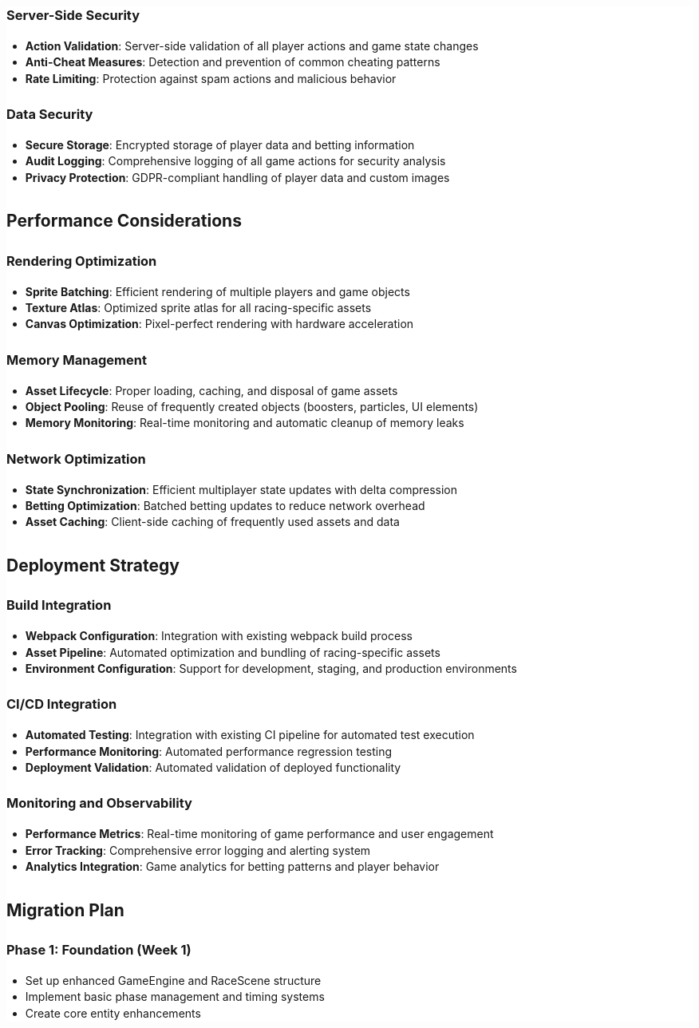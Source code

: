 ### Server-Side Security
- **Action Validation**: Server-side validation of all player actions and game state changes
- **Anti-Cheat Measures**: Detection and prevention of common cheating patterns
- **Rate Limiting**: Protection against spam actions and malicious behavior

### Data Security
- **Secure Storage**: Encrypted storage of player data and betting information
- **Audit Logging**: Comprehensive logging of all game actions for security analysis
- **Privacy Protection**: GDPR-compliant handling of player data and custom images

## Performance Considerations

### Rendering Optimization
- **Sprite Batching**: Efficient rendering of multiple players and game objects
- **Texture Atlas**: Optimized sprite atlas for all racing-specific assets
- **Canvas Optimization**: Pixel-perfect rendering with hardware acceleration

### Memory Management
- **Asset Lifecycle**: Proper loading, caching, and disposal of game assets
- **Object Pooling**: Reuse of frequently created objects (boosters, particles, UI elements)
- **Memory Monitoring**: Real-time monitoring and automatic cleanup of memory leaks

### Network Optimization
- **State Synchronization**: Efficient multiplayer state updates with delta compression
- **Betting Optimization**: Batched betting updates to reduce network overhead
- **Asset Caching**: Client-side caching of frequently used assets and data

## Deployment Strategy

### Build Integration
- **Webpack Configuration**: Integration with existing webpack build process
- **Asset Pipeline**: Automated optimization and bundling of racing-specific assets
- **Environment Configuration**: Support for development, staging, and production environments

### CI/CD Integration
- **Automated Testing**: Integration with existing CI pipeline for automated test execution
- **Performance Monitoring**: Automated performance regression testing
- **Deployment Validation**: Automated validation of deployed functionality

### Monitoring and Observability
- **Performance Metrics**: Real-time monitoring of game performance and user engagement
- **Error Tracking**: Comprehensive error logging and alerting system
- **Analytics Integration**: Game analytics for betting patterns and player behavior

## Migration Plan

### Phase 1: Foundation (Week 1)
- Set up enhanced GameEngine and RaceScene structure
- Implement basic phase management and timing systems
- Create core entity enhancements
